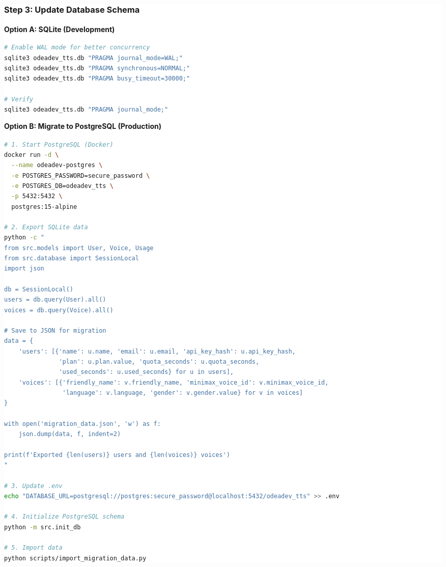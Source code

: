 ### Step 3: Update Database Schema

**Option A: SQLite (Development)**
```bash
# Enable WAL mode for better concurrency
sqlite3 odeadev_tts.db "PRAGMA journal_mode=WAL;"
sqlite3 odeadev_tts.db "PRAGMA synchronous=NORMAL;"
sqlite3 odeadev_tts.db "PRAGMA busy_timeout=30000;"

# Verify
sqlite3 odeadev_tts.db "PRAGMA journal_mode;"
```

**Option B: Migrate to PostgreSQL (Production)**
```bash
# 1. Start PostgreSQL (Docker)
docker run -d \
  --name odeadev-postgres \
  -e POSTGRES_PASSWORD=secure_password \
  -e POSTGRES_DB=odeadev_tts \
  -p 5432:5432 \
  postgres:15-alpine

# 2. Export SQLite data
python -c "
from src.models import User, Voice, Usage
from src.database import SessionLocal
import json

db = SessionLocal()
users = db.query(User).all()
voices = db.query(Voice).all()

# Save to JSON for migration
data = {
    'users': [{'name': u.name, 'email': u.email, 'api_key_hash': u.api_key_hash, 
               'plan': u.plan.value, 'quota_seconds': u.quota_seconds, 
               'used_seconds': u.used_seconds} for u in users],
    'voices': [{'friendly_name': v.friendly_name, 'minimax_voice_id': v.minimax_voice_id,
                'language': v.language, 'gender': v.gender.value} for v in voices]
}

with open('migration_data.json', 'w') as f:
    json.dump(data, f, indent=2)

print(f'Exported {len(users)} users and {len(voices)} voices')
"

# 3. Update .env
echo "DATABASE_URL=postgresql://postgres:secure_password@localhost:5432/odeadev_tts" >> .env

# 4. Initialize PostgreSQL schema
python -m src.init_db

# 5. Import data
python scripts/import_migration_data.py
```

